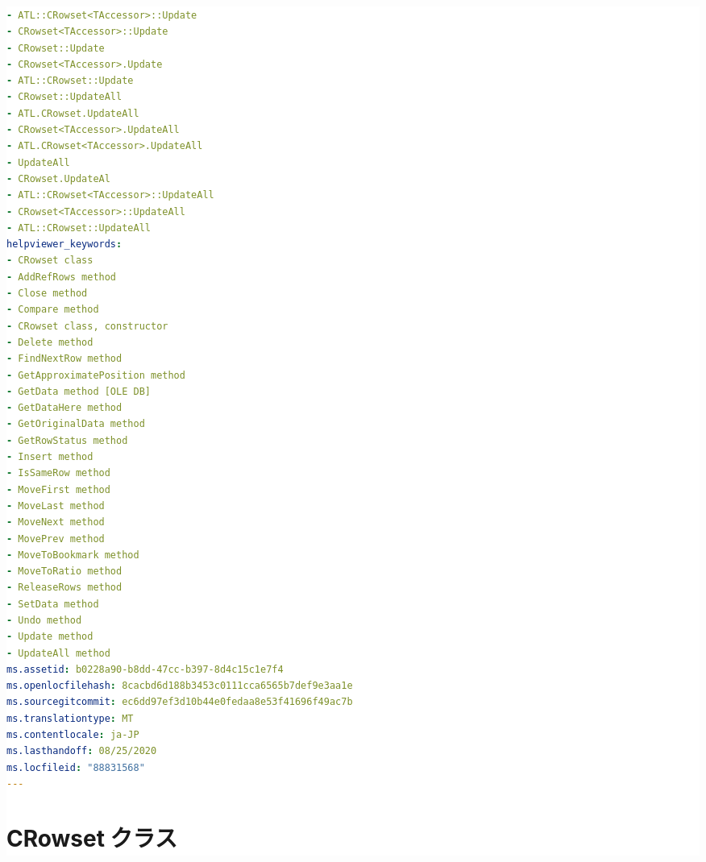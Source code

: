 ```yaml
- ATL::CRowset<TAccessor>::Update
- CRowset<TAccessor>::Update
- CRowset::Update
- CRowset<TAccessor>.Update
- ATL::CRowset::Update
- CRowset::UpdateAll
- ATL.CRowset.UpdateAll
- CRowset<TAccessor>.UpdateAll
- ATL.CRowset<TAccessor>.UpdateAll
- UpdateAll
- CRowset.UpdateAl
- ATL::CRowset<TAccessor>::UpdateAll
- CRowset<TAccessor>::UpdateAll
- ATL::CRowset::UpdateAll
helpviewer_keywords:
- CRowset class
- AddRefRows method
- Close method
- Compare method
- CRowset class, constructor
- Delete method
- FindNextRow method
- GetApproximatePosition method
- GetData method [OLE DB]
- GetDataHere method
- GetOriginalData method
- GetRowStatus method
- Insert method
- IsSameRow method
- MoveFirst method
- MoveLast method
- MoveNext method
- MovePrev method
- MoveToBookmark method
- MoveToRatio method
- ReleaseRows method
- SetData method
- Undo method
- Update method
- UpdateAll method
ms.assetid: b0228a90-b8dd-47cc-b397-8d4c15c1e7f4
ms.openlocfilehash: 8cacbd6d188b3453c0111cca6565b7def9e3aa1e
ms.sourcegitcommit: ec6dd97ef3d10b44e0fedaa8e53f41696f49ac7b
ms.translationtype: MT
ms.contentlocale: ja-JP
ms.lasthandoff: 08/25/2020
ms.locfileid: "88831568"
---
```

# <a name="crowset-class"></a>CRowset クラス
